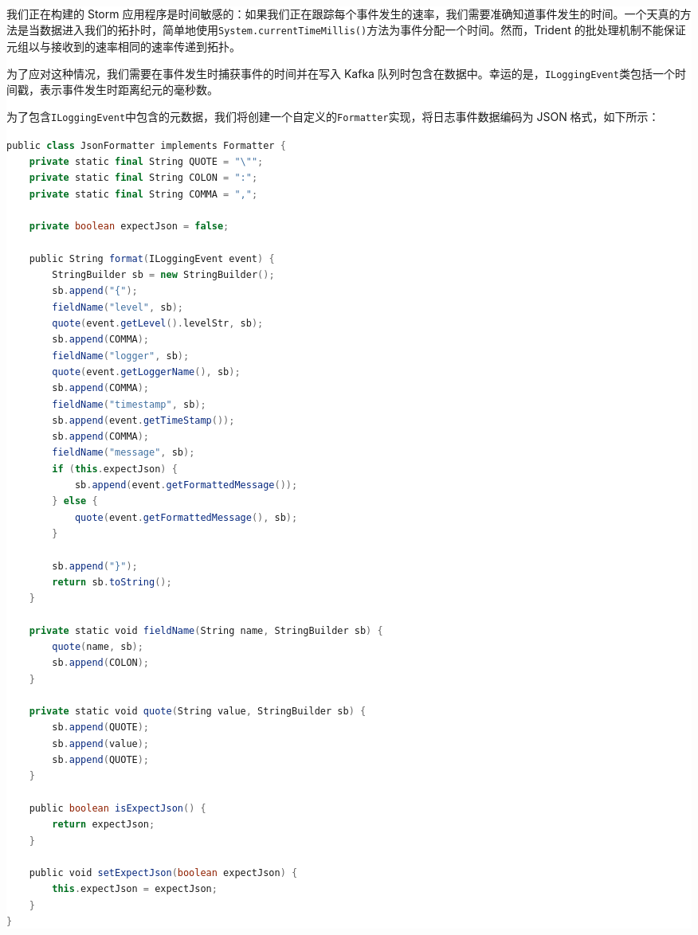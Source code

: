 我们正在构建的 Storm 应用程序是时间敏感的：如果我们正在跟踪每个事件发生的速率，我们需要准确知道事件发生的时间。一个天真的方法是当数据进入我们的拓扑时，简单地使用`System.currentTimeMillis()`方法为事件分配一个时间。然而，Trident 的批处理机制不能保证元组以与接收到的速率相同的速率传递到拓扑。

为了应对这种情况，我们需要在事件发生时捕获事件的时间并在写入 Kafka 队列时包含在数据中。幸运的是，`ILoggingEvent`类包括一个时间戳，表示事件发生时距离纪元的毫秒数。

为了包含`ILoggingEvent`中包含的元数据，我们将创建一个自定义的`Formatter`实现，将日志事件数据编码为 JSON 格式，如下所示：

```scala
public class JsonFormatter implements Formatter {
    private static final String QUOTE = "\"";
    private static final String COLON = ":";
    private static final String COMMA = ",";

    private boolean expectJson = false;

    public String format(ILoggingEvent event) {
        StringBuilder sb = new StringBuilder();
        sb.append("{");
        fieldName("level", sb);
        quote(event.getLevel().levelStr, sb);
        sb.append(COMMA);
        fieldName("logger", sb);
        quote(event.getLoggerName(), sb);
        sb.append(COMMA);
        fieldName("timestamp", sb);
        sb.append(event.getTimeStamp());
        sb.append(COMMA);
        fieldName("message", sb);
        if (this.expectJson) {
            sb.append(event.getFormattedMessage());
        } else {
            quote(event.getFormattedMessage(), sb);
        }

        sb.append("}");
        return sb.toString();
    }

    private static void fieldName(String name, StringBuilder sb) {
        quote(name, sb);
        sb.append(COLON);
    }

    private static void quote(String value, StringBuilder sb) {
        sb.append(QUOTE);
        sb.append(value);
        sb.append(QUOTE);
    }

    public boolean isExpectJson() {
        return expectJson;
    }

    public void setExpectJson(boolean expectJson) {
        this.expectJson = expectJson;
    }
}
```
